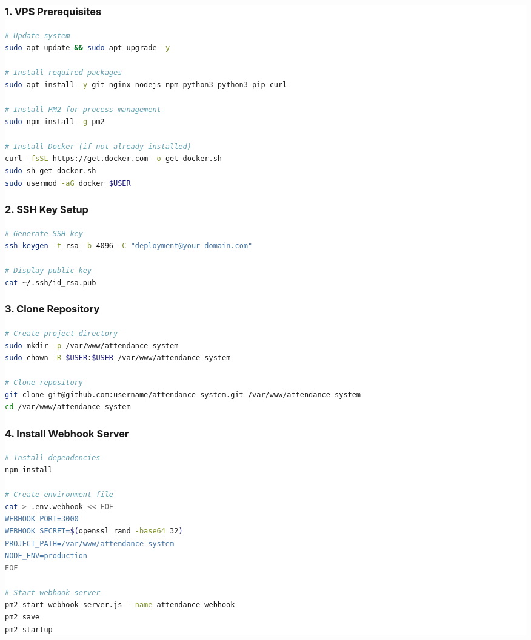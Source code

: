### 1. VPS Prerequisites
```bash
# Update system
sudo apt update && sudo apt upgrade -y

# Install required packages
sudo apt install -y git nginx nodejs npm python3 python3-pip curl

# Install PM2 for process management
sudo npm install -g pm2

# Install Docker (if not already installed)
curl -fsSL https://get.docker.com -o get-docker.sh
sudo sh get-docker.sh
sudo usermod -aG docker $USER
```

### 2. SSH Key Setup
```bash
# Generate SSH key
ssh-keygen -t rsa -b 4096 -C "deployment@your-domain.com"

# Display public key
cat ~/.ssh/id_rsa.pub
```

### 3. Clone Repository
```bash
# Create project directory
sudo mkdir -p /var/www/attendance-system
sudo chown -R $USER:$USER /var/www/attendance-system

# Clone repository
git clone git@github.com:username/attendance-system.git /var/www/attendance-system
cd /var/www/attendance-system
```

### 4. Install Webhook Server
```bash
# Install dependencies
npm install

# Create environment file
cat > .env.webhook << EOF
WEBHOOK_PORT=3000
WEBHOOK_SECRET=$(openssl rand -base64 32)
PROJECT_PATH=/var/www/attendance-system
NODE_ENV=production
EOF

# Start webhook server
pm2 start webhook-server.js --name attendance-webhook
pm2 save
pm2 startup
```
